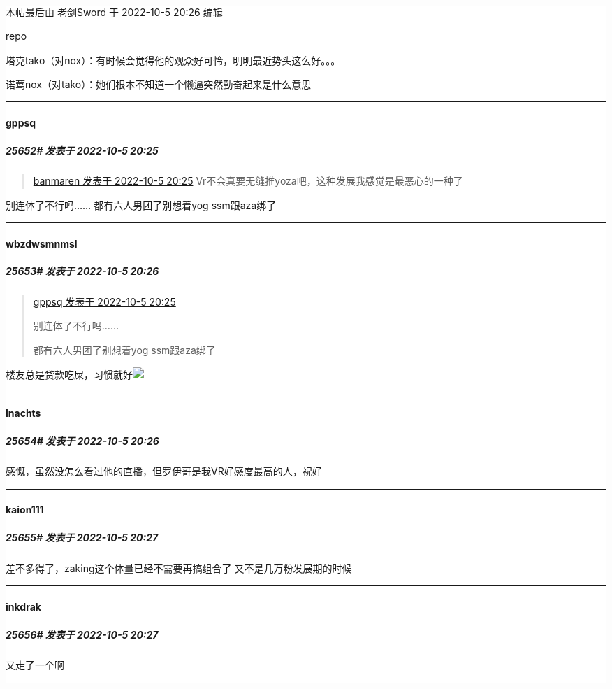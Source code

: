  本帖最后由 老剑Sword 于 2022-10-5 20:26 编辑 

repo

塔克tako（对nox）：有时候会觉得他的观众好可怜，明明最近势头这么好。。。

诺莺nox（对tako）：她们根本不知道一个懒逼突然勤奋起来是什么意思

*****

####  gppsq  
##### 25652#       发表于 2022-10-5 20:25

<blockquote><a href="httphttps://bbs.saraba1st.com/2b/forum.php?mod=redirect&amp;goto=findpost&amp;pid=57772094&amp;ptid=2095525" target="_blank">banmaren 发表于 2022-10-5 20:25</a>
Vr不会真要无缝推yoza吧，这种发展我感觉是最恶心的一种了</blockquote>
别连体了不行吗……
都有六人男团了别想着yog ssm跟aza绑了

*****

####  wbzdwsmnmsl  
##### 25653#       发表于 2022-10-5 20:26

<blockquote><a href="httphttps://bbs.saraba1st.com/2b/forum.php?mod=redirect&amp;goto=findpost&amp;pid=57772108&amp;ptid=2095525" target="_blank">gppsq 发表于 2022-10-5 20:25</a>

别连体了不行吗……

都有六人男团了别想着yog ssm跟aza绑了</blockquote>
楼友总是贷款吃屎，习惯就好<img src="https://static.saraba1st.com/image/smiley/face2017/067.png" referrerpolicy="no-referrer">

*****

####  lnachts  
##### 25654#       发表于 2022-10-5 20:26

感慨，虽然没怎么看过他的直播，但罗伊哥是我VR好感度最高的人，祝好

*****

####  kaion111  
##### 25655#       发表于 2022-10-5 20:27

差不多得了，zaking这个体量已经不需要再搞组合了
又不是几万粉发展期的时候

*****

####  inkdrak  
##### 25656#       发表于 2022-10-5 20:27

又走了一个啊

*****
